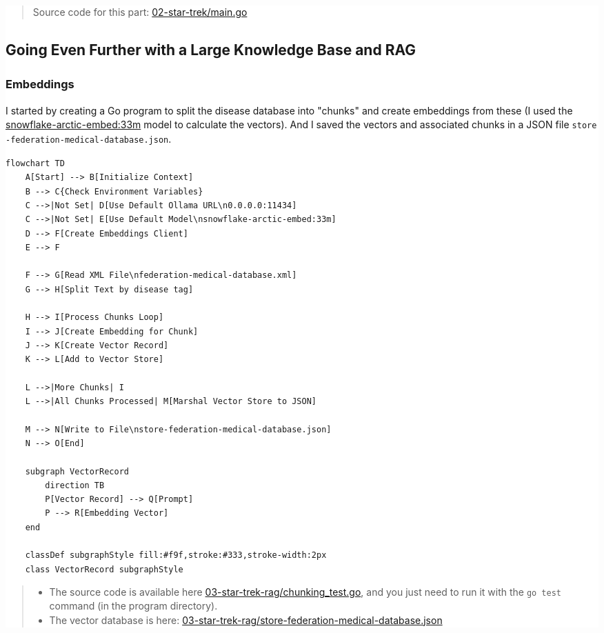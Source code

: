 > Source code for this part: [02-star-trek/main.go](https://github.com/ollama-tlms-golang/09-reasoning/blob/main/02-star-trek/main.go)

## Going Even Further with a Large Knowledge Base and RAG

### Embeddings

I started by creating a Go program to split the disease database into "chunks" and create embeddings from these (I used the [snowflake-arctic-embed:33m](https://ollama.com/library/snowflake-arctic-embed:33m) model to calculate the vectors). And I saved the vectors and associated chunks in a JSON file `store-federation-medical-database.json`.

```mermaid
flowchart TD
    A[Start] --> B[Initialize Context]
    B --> C{Check Environment Variables}
    C -->|Not Set| D[Use Default Ollama URL\n0.0.0.0:11434]
    C -->|Not Set| E[Use Default Model\nsnowflake-arctic-embed:33m]
    D --> F[Create Embeddings Client]
    E --> F
    
    F --> G[Read XML File\nfederation-medical-database.xml]
    G --> H[Split Text by disease tag]
    
    H --> I[Process Chunks Loop]
    I --> J[Create Embedding for Chunk]
    J --> K[Create Vector Record]
    K --> L[Add to Vector Store]
    
    L -->|More Chunks| I
    L -->|All Chunks Processed| M[Marshal Vector Store to JSON]
    
    M --> N[Write to File\nstore-federation-medical-database.json]
    N --> O[End]
    
    subgraph VectorRecord
        direction TB
        P[Vector Record] --> Q[Prompt]
        P --> R[Embedding Vector]
    end

    classDef subgraphStyle fill:#f9f,stroke:#333,stroke-width:2px
    class VectorRecord subgraphStyle
```

> - The source code is available here [03-star-trek-rag/chunking_test.go](https://github.com/ollama-tlms-golang/09-reasoning/blob/main/03-star-trek-rag/chunking_test.go), and you just need to run it with the `go test` command (in the program directory).
> - The vector database is here: [03-star-trek-rag/store-federation-medical-database.json](https://github.com/ollama-tlms-golang/09-reasoning/blob/main/03-star-trek-rag/store-federation-medical-database.json)
